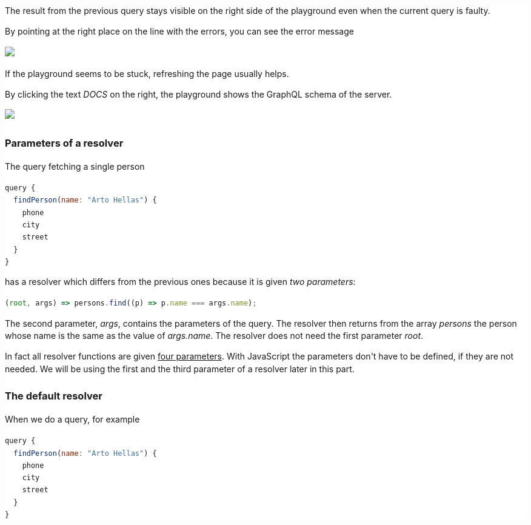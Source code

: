 The result from the previous query stays visible on the right side of the playground even when the current query is faulty.

By pointing at the right place on the line with the errors, you can see the error message

![](../../images/8/3.png)

If the playground seems to be stuck, refreshing the page usually helps.

By clicking the text <i>DOCS</i> on the right, the playground shows the GraphQL schema of the server.

![](../../images/8/4e.png)

### Parameters of a resolver

The query fetching a single person

```js
query {
  findPerson(name: "Arto Hellas") {
    phone
    city
    street
  }
}
```

has a resolver which differs from the previous ones because it is given <i>two parameters</i>:

```js
(root, args) => persons.find((p) => p.name === args.name);
```

The second parameter, _args_, contains the parameters of the query.
The resolver then returns from the array _persons_ the person whose name is the same as the value of <i>args.name</i>.
The resolver does not need the first parameter _root_.

In fact all resolver functions are given [four parameters](https://www.apollographql.com/docs/graphql-tools/resolvers.html#Resolver-function-signature). With JavaScript the parameters don't have to be defined, if they are not needed. We will be using the first and the third parameter of a resolver later in this part.

### The default resolver

When we do a query, for example

```js
query {
  findPerson(name: "Arto Hellas") {
    phone
    city
    street
  }
}
```
